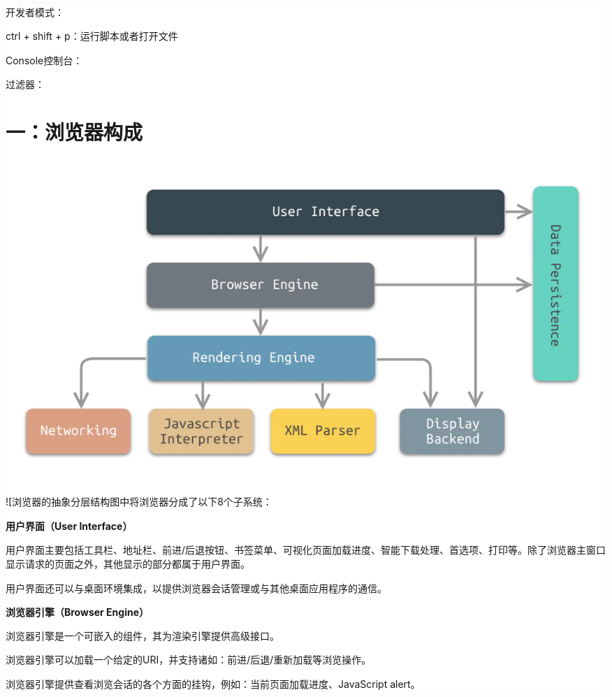 开发者模式：

ctrl + shift + p：运行脚本或者打开文件



Console控制台：



过滤器：



# 一：浏览器构成

![7707397-d5be1fbce7de7af4](media/7707397-d5be1fbce7de7af4-1625645577355.png)

![浏览器的抽象分层结构图中将浏览器分成了以下8个子系统：

**用户界面（User Interface）**

用户界面主要包括工具栏、地址栏、前进/后退按钮、书签菜单、可视化页面加载进度、智能下载处理、首选项、打印等。除了浏览器主窗口显示请求的页面之外，其他显示的部分都属于用户界面。

用户界面还可以与桌面环境集成，以提供浏览器会话管理或与其他桌面应用程序的通信。

**浏览器引擎（Browser Engine）**

浏览器引擎是一个可嵌入的组件，其为渲染引擎提供高级接口。

浏览器引擎可以加载一个给定的URI，并支持诸如：前进/后退/重新加载等浏览操作。

浏览器引擎提供查看浏览会话的各个方面的挂钩，例如：当前页面加载进度、JavaScript alert。
